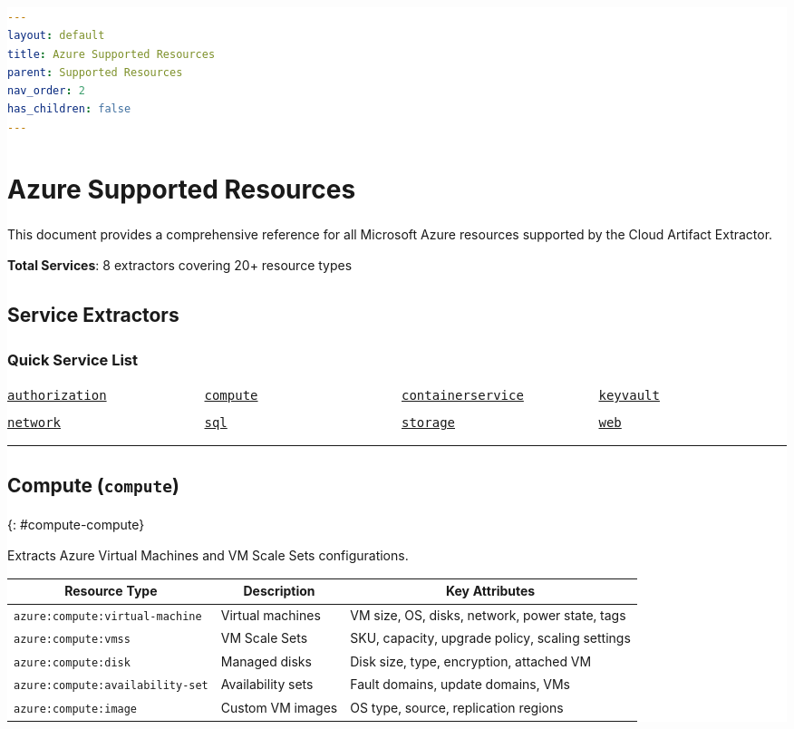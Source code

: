 ```yaml
---
layout: default
title: Azure Supported Resources
parent: Supported Resources
nav_order: 2
has_children: false
---
```


# Azure Supported Resources

This document provides a comprehensive reference for all Microsoft Azure resources supported by the Cloud Artifact Extractor.

**Total Services**: 8 extractors covering 20+ resource types

## Service Extractors

### Quick Service List

<div style="display: grid; grid-template-columns: repeat(4, 1fr); gap: 10px; font-family: monospace;">
  <a href="#authorization-authorization">authorization</a>
  <a href="#compute-compute">compute</a>
  <a href="#container-service-containerservice">containerservice</a>
  <a href="#key-vault-keyvault">keyvault</a>
  <a href="#networking-network">network</a>
  <a href="#sql-database-sql">sql</a>
  <a href="#storage-storage">storage</a>
  <a href="#web--app-services-web">web</a>
</div>

---

## Compute (`compute`)
{: #compute-compute}

Extracts Azure Virtual Machines and VM Scale Sets configurations.

| Resource Type | Description | Key Attributes |
|--------------|-------------|----------------|
| `azure:compute:virtual-machine` | Virtual machines | VM size, OS, disks, network, power state, tags |
| `azure:compute:vmss` | VM Scale Sets | SKU, capacity, upgrade policy, scaling settings |
| `azure:compute:disk` | Managed disks | Disk size, type, encryption, attached VM |
| `azure:compute:availability-set` | Availability sets | Fault domains, update domains, VMs |
| `azure:compute:image` | Custom VM images | OS type, source, replication regions |

